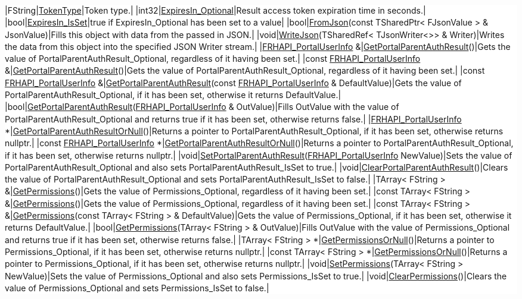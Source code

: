|FString|[TokenType](/unreal-plugins/all/structfrhapi__loginresult/#structFRHAPI__LoginResult_1aa14a8a2d5dd54ac2622d936a977dd2c6)|Token type.|
|int32|[ExpiresIn_Optional](/unreal-plugins/all/structfrhapi__loginresult/#structFRHAPI__LoginResult_1a7d1933cdc5be268381830d15f6c8a132)|Result access token expiration time in seconds.|
|bool|[ExpiresIn_IsSet](/unreal-plugins/all/structfrhapi__loginresult/#structFRHAPI__LoginResult_1a24059abe66a39f9e4eb782d00cb3fc8b)|true if ExpiresIn_Optional has been set to a value|
|bool|[FromJson](/unreal-plugins/all/structfrhapi__loginresult/#structFRHAPI__LoginResult_1af9386114ff2777a0a15b36708f6e5f09)(const TSharedPtr< FJsonValue > & JsonValue)|Fills this object with data from the passed in JSON.|
|void|[WriteJson](/unreal-plugins/all/structfrhapi__loginresult/#structFRHAPI__LoginResult_1aa5959a551d8a530e874d75d5595f88d8)(TSharedRef< TJsonWriter<>> & Writer)|Writes the data from this object into the specified JSON Writer stream.|
|[FRHAPI_PortalUserInfo](/unreal-plugins/all/structfrhapi__portaluserinfo/#structFRHAPI__PortalUserInfo) &|[GetPortalParentAuthResult](/unreal-plugins/all/structfrhapi__loginresult/#structFRHAPI__LoginResult_1af45c0420e8f2c53dd90f6ab04e8a13cd)()|Gets the value of PortalParentAuthResult_Optional, regardless of it having been set.|
|const [FRHAPI_PortalUserInfo](/unreal-plugins/all/structfrhapi__portaluserinfo/#structFRHAPI__PortalUserInfo) &|[GetPortalParentAuthResult](/unreal-plugins/all/structfrhapi__loginresult/#structFRHAPI__LoginResult_1a16396a932b03209e12da35c8c31ec90d)()|Gets the value of PortalParentAuthResult_Optional, regardless of it having been set.|
|const [FRHAPI_PortalUserInfo](/unreal-plugins/all/structfrhapi__portaluserinfo/#structFRHAPI__PortalUserInfo) &|[GetPortalParentAuthResult](/unreal-plugins/all/structfrhapi__loginresult/#structFRHAPI__LoginResult_1a45e8281fa0ddfa075482e2bf5987da49)(const [FRHAPI_PortalUserInfo](/unreal-plugins/all/structfrhapi__portaluserinfo/#structFRHAPI__PortalUserInfo) & DefaultValue)|Gets the value of PortalParentAuthResult_Optional, if it has been set, otherwise it returns DefaultValue.|
|bool|[GetPortalParentAuthResult](/unreal-plugins/all/structfrhapi__loginresult/#structFRHAPI__LoginResult_1a15bcdf4e250253eb23af80a04ccb42d7)([FRHAPI_PortalUserInfo](/unreal-plugins/all/structfrhapi__portaluserinfo/#structFRHAPI__PortalUserInfo) & OutValue)|Fills OutValue with the value of PortalParentAuthResult_Optional and returns true if it has been set, otherwise returns false.|
|[FRHAPI_PortalUserInfo](/unreal-plugins/all/structfrhapi__portaluserinfo/#structFRHAPI__PortalUserInfo) *|[GetPortalParentAuthResultOrNull](/unreal-plugins/all/structfrhapi__loginresult/#structFRHAPI__LoginResult_1a7acfe016d627fb1b1f82252ab4ad4139)()|Returns a pointer to PortalParentAuthResult_Optional, if it has been set, otherwise returns nullptr.|
|const [FRHAPI_PortalUserInfo](/unreal-plugins/all/structfrhapi__portaluserinfo/#structFRHAPI__PortalUserInfo) *|[GetPortalParentAuthResultOrNull](/unreal-plugins/all/structfrhapi__loginresult/#structFRHAPI__LoginResult_1af4bf2b450acbf5a6fcdc0596fc32e01b)()|Returns a pointer to PortalParentAuthResult_Optional, if it has been set, otherwise returns nullptr.|
|void|[SetPortalParentAuthResult](/unreal-plugins/all/structfrhapi__loginresult/#structFRHAPI__LoginResult_1a7a4dba3b5dc18577616224de5a50cdce)([FRHAPI_PortalUserInfo](/unreal-plugins/all/structfrhapi__portaluserinfo/#structFRHAPI__PortalUserInfo) NewValue)|Sets the value of PortalParentAuthResult_Optional and also sets PortalParentAuthResult_IsSet to true.|
|void|[ClearPortalParentAuthResult](/unreal-plugins/all/structfrhapi__loginresult/#structFRHAPI__LoginResult_1aa36803dfc08638528fd8c688bf80bf24)()|Clears the value of PortalParentAuthResult_Optional and sets PortalParentAuthResult_IsSet to false.|
|TArray< FString > &|[GetPermissions](/unreal-plugins/all/structfrhapi__loginresult/#structFRHAPI__LoginResult_1ae52fc41eac76d05e0ef38b26fc6778be)()|Gets the value of Permissions_Optional, regardless of it having been set.|
|const TArray< FString > &|[GetPermissions](/unreal-plugins/all/structfrhapi__loginresult/#structFRHAPI__LoginResult_1ab2e0574f4c6cbc666fb4dbe57814e9a5)()|Gets the value of Permissions_Optional, regardless of it having been set.|
|const TArray< FString > &|[GetPermissions](/unreal-plugins/all/structfrhapi__loginresult/#structFRHAPI__LoginResult_1a0ed9a8cebad4bc2b0cba5c330550731d)(const TArray< FString > & DefaultValue)|Gets the value of Permissions_Optional, if it has been set, otherwise it returns DefaultValue.|
|bool|[GetPermissions](/unreal-plugins/all/structfrhapi__loginresult/#structFRHAPI__LoginResult_1a681506152f91537c6b5c71ef6e32fee8)(TArray< FString > & OutValue)|Fills OutValue with the value of Permissions_Optional and returns true if it has been set, otherwise returns false.|
|TArray< FString > *|[GetPermissionsOrNull](/unreal-plugins/all/structfrhapi__loginresult/#structFRHAPI__LoginResult_1a80cfa9d4030c594cbe9c1cf7af89e44f)()|Returns a pointer to Permissions_Optional, if it has been set, otherwise returns nullptr.|
|const TArray< FString > *|[GetPermissionsOrNull](/unreal-plugins/all/structfrhapi__loginresult/#structFRHAPI__LoginResult_1a0df27d87117ffb7dedb8a998b512e4a3)()|Returns a pointer to Permissions_Optional, if it has been set, otherwise returns nullptr.|
|void|[SetPermissions](/unreal-plugins/all/structfrhapi__loginresult/#structFRHAPI__LoginResult_1aabacfbec460b7d38cb8531780e97106a)(TArray< FString > NewValue)|Sets the value of Permissions_Optional and also sets Permissions_IsSet to true.|
|void|[ClearPermissions](/unreal-plugins/all/structfrhapi__loginresult/#structFRHAPI__LoginResult_1ac2213188392440997ac42e87729525bb)()|Clears the value of Permissions_Optional and sets Permissions_IsSet to false.|